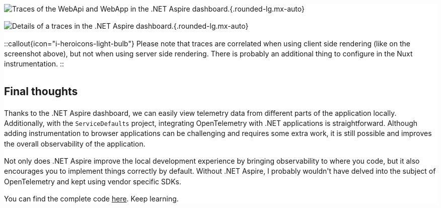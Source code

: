![Traces of the WebApi and WebApp in the .NET Aspire dashboard.](/posts/images/71.aspire-otel_7.png){.rounded-lg.mx-auto}

![Details of a traces in the .NET Aspire dashboard.](/posts/images/71.aspire-otel_8.png){.rounded-lg.mx-auto}

::callout{icon="i-heroicons-light-bulb"}
Please note that traces are correlated when using client side rendering (like on the screenshot above), but not when using server side rendering. There is probably an additional thing to configure in the Nuxt instrumentation.
::

## Final thoughts

Thanks to the .NET Aspire dashboard, we can easily view telemetry data from different parts of the application locally. Additionally, with the `ServiceDefaults` project, integrating OpenTelemetry with .NET applications is straightforward. Although adding instrumentation to browser applications can be challenging and requires some extra work, it is still possible and improves the overall observability of the application.

Not only does .NET Aspire improve the local development experience by bringing observability to where you code, but it also encourages you to implement things correctly by default. Without .NET Aspire, I probably wouldn't have delved into the subject of OpenTelemetry and kept using vendor specific SDKs.

You can find the complete code [here](https://github.com/TechWatching/AspnetWithNuxt/tree/254a27e60849f9ecfb759bf4f29c8b9307cbfb2e). Keep learning.
